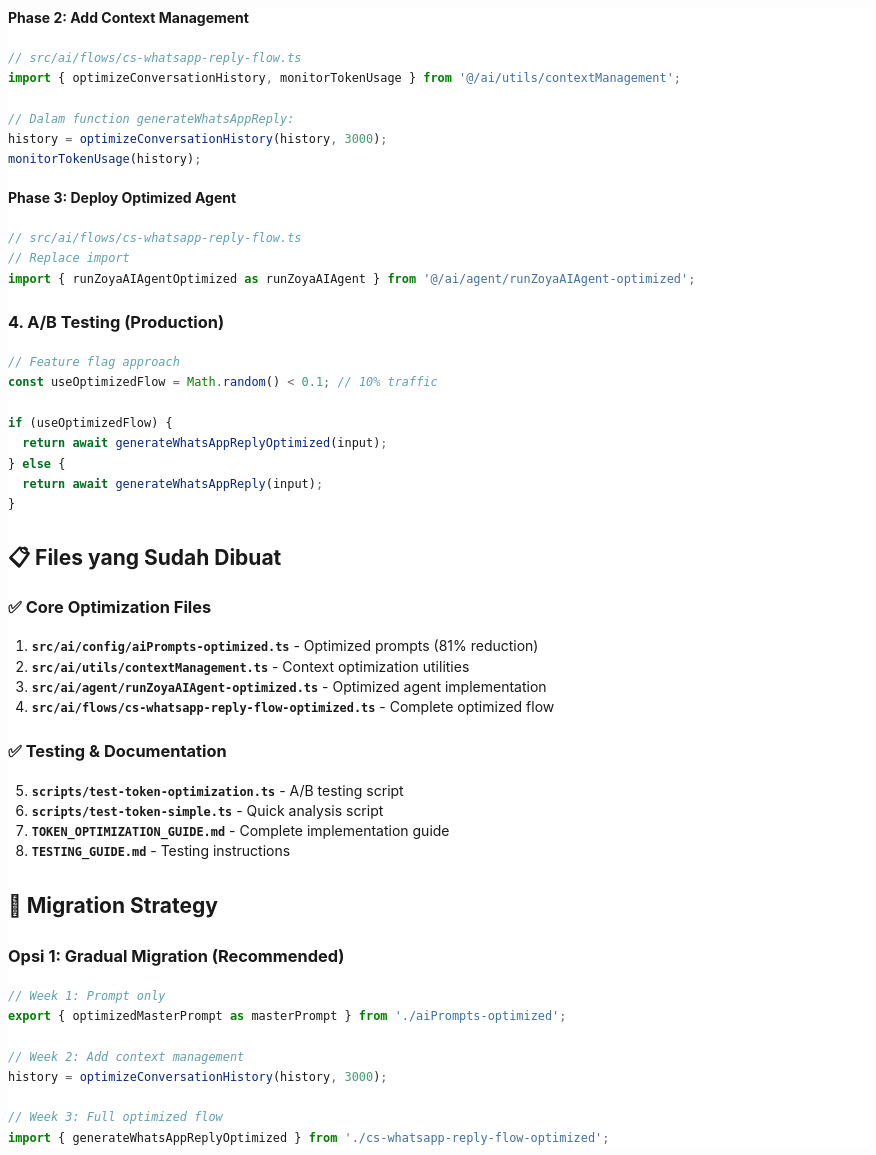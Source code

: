 #### Phase 2: Add Context Management 
```typescript
// src/ai/flows/cs-whatsapp-reply-flow.ts
import { optimizeConversationHistory, monitorTokenUsage } from '@/ai/utils/contextManagement';

// Dalam function generateWhatsAppReply:
history = optimizeConversationHistory(history, 3000);
monitorTokenUsage(history);
```

#### Phase 3: Deploy Optimized Agent
```typescript
// src/ai/flows/cs-whatsapp-reply-flow.ts
// Replace import
import { runZoyaAIAgentOptimized as runZoyaAIAgent } from '@/ai/agent/runZoyaAIAgent-optimized';
```

### 4. A/B Testing (Production)
```typescript
// Feature flag approach
const useOptimizedFlow = Math.random() < 0.1; // 10% traffic

if (useOptimizedFlow) {
  return await generateWhatsAppReplyOptimized(input);
} else {
  return await generateWhatsAppReply(input);
}
```

## 📋 Files yang Sudah Dibuat

### ✅ Core Optimization Files
1. **`src/ai/config/aiPrompts-optimized.ts`** - Optimized prompts (81% reduction)
2. **`src/ai/utils/contextManagement.ts`** - Context optimization utilities
3. **`src/ai/agent/runZoyaAIAgent-optimized.ts`** - Optimized agent implementation
4. **`src/ai/flows/cs-whatsapp-reply-flow-optimized.ts`** - Complete optimized flow

### ✅ Testing & Documentation
5. **`scripts/test-token-optimization.ts`** - A/B testing script
6. **`scripts/test-token-simple.ts`** - Quick analysis script
7. **`TOKEN_OPTIMIZATION_GUIDE.md`** - Complete implementation guide
8. **`TESTING_GUIDE.md`** - Testing instructions

## 🔄 Migration Strategy

### Opsi 1: Gradual Migration (Recommended)
```typescript
// Week 1: Prompt only
export { optimizedMasterPrompt as masterPrompt } from './aiPrompts-optimized';

// Week 2: Add context management
history = optimizeConversationHistory(history, 3000);

// Week 3: Full optimized flow
import { generateWhatsAppReplyOptimized } from './cs-whatsapp-reply-flow-optimized';
```
